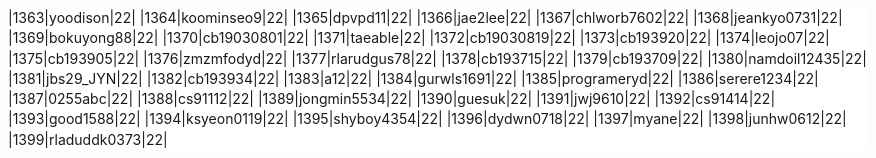|1363|yoodison|22|
|1364|koominseo9|22|
|1365|dpvpd11|22|
|1366|jae2lee|22|
|1367|chlworb7602|22|
|1368|jeankyo0731|22|
|1369|bokuyong88|22|
|1370|cb19030801|22|
|1371|taeable|22|
|1372|cb19030819|22|
|1373|cb193920|22|
|1374|leojo07|22|
|1375|cb193905|22|
|1376|zmzmfodyd|22|
|1377|rlarudgus78|22|
|1378|cb193715|22|
|1379|cb193709|22|
|1380|namdoil12435|22|
|1381|jbs29&#95;JYN|22|
|1382|cb193934|22|
|1383|a12|22|
|1384|gurwls1691|22|
|1385|programeryd|22|
|1386|serere1234|22|
|1387|0255abc|22|
|1388|cs91112|22|
|1389|jongmin5534|22|
|1390|guesuk|22|
|1391|jwj9610|22|
|1392|cs91414|22|
|1393|good1588|22|
|1394|ksyeon0119|22|
|1395|shyboy4354|22|
|1396|dydwn0718|22|
|1397|myane|22|
|1398|junhw0612|22|
|1399|rladuddk0373|22|